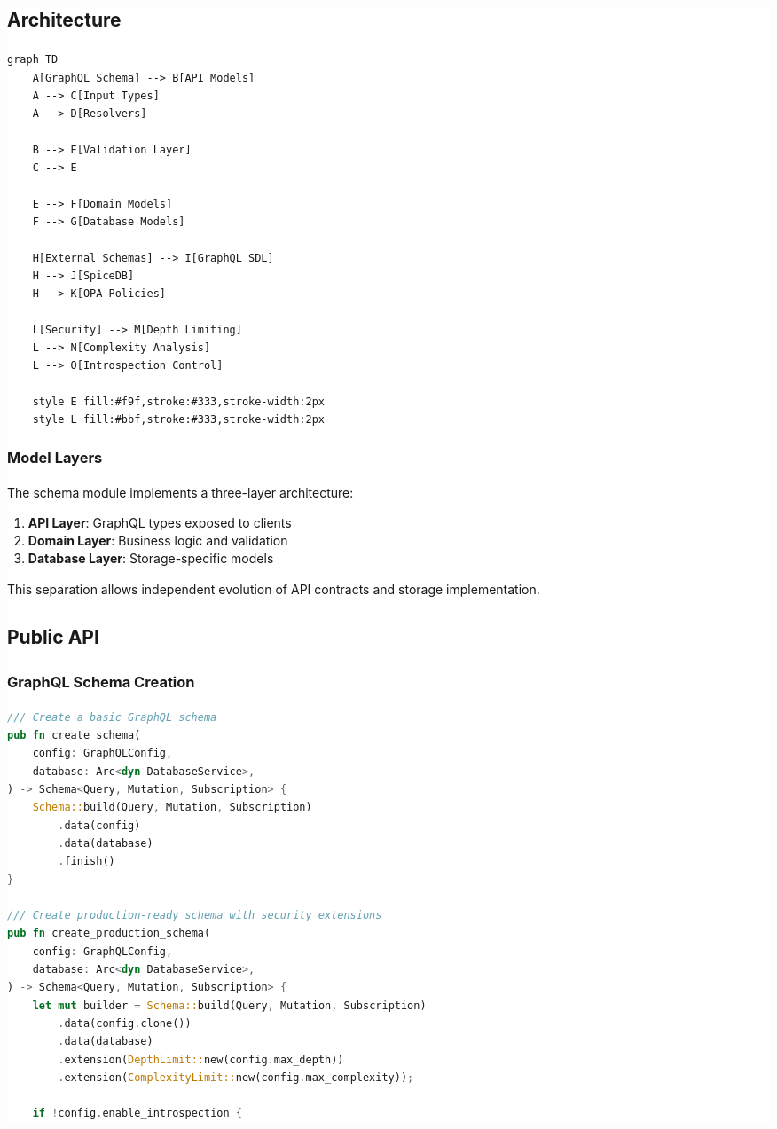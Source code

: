 ## Architecture

```mermaid
graph TD
    A[GraphQL Schema] --> B[API Models]
    A --> C[Input Types]
    A --> D[Resolvers]
    
    B --> E[Validation Layer]
    C --> E
    
    E --> F[Domain Models]
    F --> G[Database Models]
    
    H[External Schemas] --> I[GraphQL SDL]
    H --> J[SpiceDB]
    H --> K[OPA Policies]
    
    L[Security] --> M[Depth Limiting]
    L --> N[Complexity Analysis]
    L --> O[Introspection Control]
    
    style E fill:#f9f,stroke:#333,stroke-width:2px
    style L fill:#bbf,stroke:#333,stroke-width:2px
```

### Model Layers

The schema module implements a three-layer architecture:

1. **API Layer**: GraphQL types exposed to clients
2. **Domain Layer**: Business logic and validation
3. **Database Layer**: Storage-specific models

This separation allows independent evolution of API contracts and storage implementation.

## Public API

### GraphQL Schema Creation

```rust
/// Create a basic GraphQL schema
pub fn create_schema(
    config: GraphQLConfig,
    database: Arc<dyn DatabaseService>,
) -> Schema<Query, Mutation, Subscription> {
    Schema::build(Query, Mutation, Subscription)
        .data(config)
        .data(database)
        .finish()
}

/// Create production-ready schema with security extensions
pub fn create_production_schema(
    config: GraphQLConfig,
    database: Arc<dyn DatabaseService>,
) -> Schema<Query, Mutation, Subscription> {
    let mut builder = Schema::build(Query, Mutation, Subscription)
        .data(config.clone())
        .data(database)
        .extension(DepthLimit::new(config.max_depth))
        .extension(ComplexityLimit::new(config.max_complexity));
    
    if !config.enable_introspection {
```